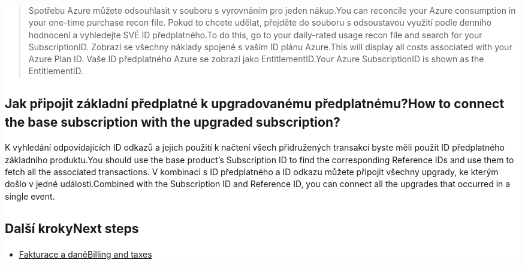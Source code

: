 ><span data-ttu-id="228ca-267">Spotřebu Azure můžete odsouhlasit v souboru s vyrovnáním pro jeden nákup.</span><span class="sxs-lookup"><span data-stu-id="228ca-267">You can reconcile your Azure consumption in your one-time purchase recon file.</span></span> <span data-ttu-id="228ca-268">Pokud to chcete udělat, přejděte do souboru s odsoustavou využití podle denního hodnocení a vyhledejte SVÉ ID předplatného.</span><span class="sxs-lookup"><span data-stu-id="228ca-268">To do this, go to your daily-rated usage recon file and search for your SubscriptionID.</span></span> <span data-ttu-id="228ca-269">Zobrazí se všechny náklady spojené s vaším ID plánu Azure.</span><span class="sxs-lookup"><span data-stu-id="228ca-269">This will display all costs associated with your Azure Plan ID.</span></span> <span data-ttu-id="228ca-270">Vaše ID předplatného Azure se zobrazí jako EntitlementID.</span><span class="sxs-lookup"><span data-stu-id="228ca-270">Your Azure SubscriptionID is shown as the EntitlementID.</span></span>
>

## <a name="how-to-connect-the-base-subscription-with-the-upgraded-subscription"></a><span data-ttu-id="228ca-271">Jak připojit základní předplatné k upgradovanému předplatnému?</span><span class="sxs-lookup"><span data-stu-id="228ca-271">How to connect the base subscription with the upgraded subscription?</span></span>

<span data-ttu-id="228ca-272">K vyhledání odpovídajících ID odkazů a jejich použití k načtení všech přidružených transakcí byste měli použít ID předplatného základního produktu.</span><span class="sxs-lookup"><span data-stu-id="228ca-272">You should use the base product’s Subscription ID to find the corresponding Reference IDs and use them to fetch all the associated transactions.</span></span> <span data-ttu-id="228ca-273">V kombinaci s ID předplatného a ID odkazu můžete připojit všechny upgrady, ke kterým došlo v jedné události.</span><span class="sxs-lookup"><span data-stu-id="228ca-273">Combined with the Subscription ID and Reference ID, you can connect all the upgrades that occurred in a single event.</span></span>

## <a name="next-steps"></a><span data-ttu-id="228ca-274">Další kroky</span><span class="sxs-lookup"><span data-stu-id="228ca-274">Next steps</span></span>

- [<span data-ttu-id="228ca-275">Fakturace a daně</span><span class="sxs-lookup"><span data-stu-id="228ca-275">Billing and taxes</span></span>](billing.md)
